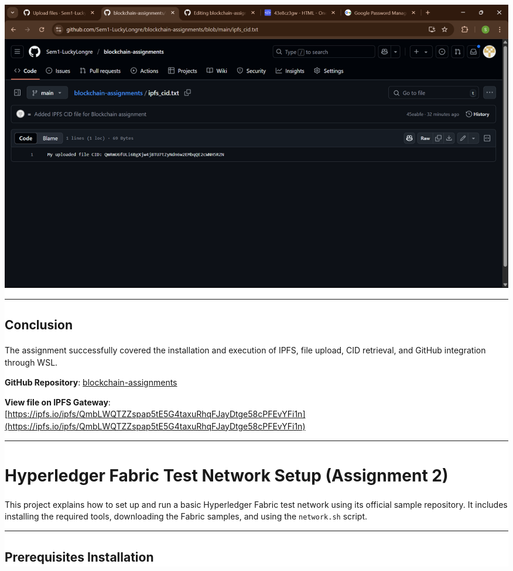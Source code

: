 ![GitHub Repo](./images/github-repo.png)

---

## Conclusion
The assignment successfully covered the installation and execution of IPFS, file upload, CID retrieval, and GitHub integration through WSL.

**GitHub Repository**: [blockchain-assignments](https://github.com/Sem2-LuckyLongre/blockchain_assignment_1)

**View file on IPFS Gateway**:  
[https://ipfs.io/ipfs/QmbLWQTZZspap5tE5G4taxuRhqFJayDtge58cPFEvYFi1n](https://ipfs.io/ipfs/QmbLWQTZZspap5tE5G4taxuRhqFJayDtge58cPFEvYFi1n)


---

# Hyperledger Fabric Test Network Setup (Assignment 2)

This project explains how to set up and run a basic Hyperledger Fabric test network using its official sample repository. It includes installing the required tools, downloading the Fabric samples, and using the `network.sh` script.

---

## Prerequisites Installation
